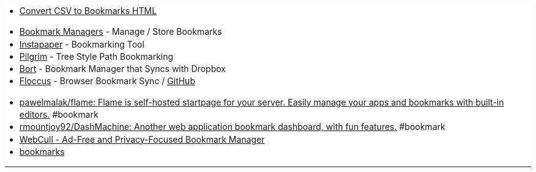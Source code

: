 - [Convert CSV to Bookmarks HTML](https://csv-to-bookmarks.glitch.me/) 
* [Bookmark Managers](https://www.reddit.com/r/FREEMEDIAHECKYEAH/wiki/storage#wiki_bookmark_managers) - Manage / Store Bookmarks 
* [Instapaper](https://www.instapaper.com/) - Bookmarking Tool 
* [Pilgrim](http://pilgrim.are.na/) - Tree Style Path Bookmarking 
* [Bort](https://bort.io/) - Bookmark Manager that Syncs with Dropbox 
* [Floccus](https://floccus.org/) - Browser Bookmark Sync / [GitHub](https://github.com/floccusaddon/floccus) 
- [pawelmalak/flame: Flame is self-hosted startpage for your server. Easily manage your apps and bookmarks with built-in editors.](https://github.com/pawelmalak/flame) #bookmark
- [rmountjoy92/DashMachine: Another web application bookmark dashboard, with fun features.](https://github.com/rmountjoy92/DashMachine) #bookmark
- [WebCull - Ad-Free and Privacy-Focused Bookmark Manager](https://webcull.com/) 
- [bookmarks](https://github.com/MorganGeek/bookmarks) 
---